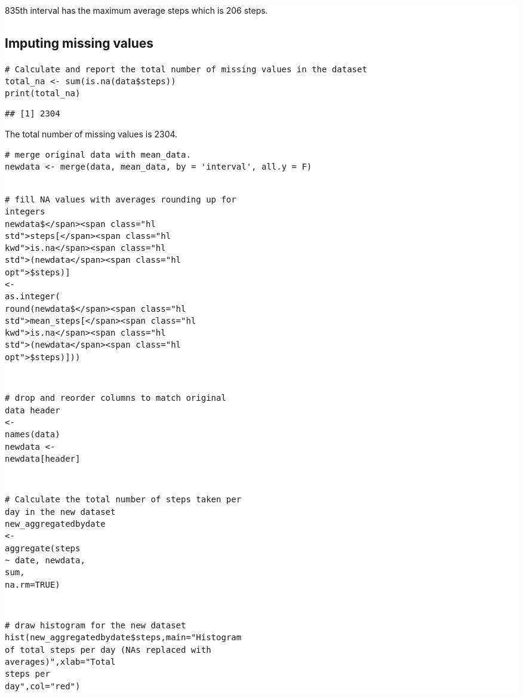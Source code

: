 835th interval has the maximum average steps which is 206 steps.

## Imputing missing values
<div class="chunk" id="unnamed-chunk-4"><div class="rcode"><div class="source"><pre class="knitr r"><span class="hl com"># Calculate and report the total number of missing values in the dataset</span>
<span class="hl std">total_na</span> <span class="hl kwb">&lt;-</span> <span class="hl kwd">sum</span><span class="hl std">(</span><span class="hl kwd">is.na</span><span class="hl std">(data</span><span class="hl opt">$</span><span class="hl std">steps))</span>
<span class="hl kwd">print</span><span class="hl std">(total_na)</span>
</pre></div>
<div class="output"><pre class="knitr r">## [1] 2304
</pre></div>
</div></div>

The total number of missing values is 2304.
<div class="chunk" id="unnamed-chunk-5"><div class="rcode"><div class="source"><pre class="knitr r"><span class="hl com"># merge original data with mean_data.</span>
<span class="hl std">newdata</span> <span class="hl kwb">&lt;-</span> <span class="hl kwd">merge</span><span class="hl std">(data, mean_data,</span> <span class="hl kwc">by</span> <span class="hl std">=</span> <span class="hl str">'interval'</span><span class="hl std">,</span> <span class="hl kwc">all.y</span> <span class="hl std">= F)</span>

<span class="hl com"># fill NA values with averages rounding up for integers</span>
<span class="hl std">newdata</span><span class="hl opt">$</span><span class="hl std">steps[</span><span class="hl kwd">is.na</span><span class="hl std">(newdata</span><span class="hl opt">$</span><span class="hl std">steps)]</span> <span class="hl kwb">&lt;-</span> <span class="hl kwd">as.integer</span><span class="hl std">(</span>
        <span class="hl kwd">round</span><span class="hl std">(newdata</span><span class="hl opt">$</span><span class="hl std">mean_steps[</span><span class="hl kwd">is.na</span><span class="hl std">(newdata</span><span class="hl opt">$</span><span class="hl std">steps)]))</span>

<span class="hl com"># drop and reorder columns to match original data</span>
<span class="hl std">header</span> <span class="hl kwb">&lt;-</span> <span class="hl kwd">names</span><span class="hl std">(data)</span>
<span class="hl std">newdata</span> <span class="hl kwb">&lt;-</span> <span class="hl std">newdata[header]</span>

<span class="hl com"># Calculate the total number of steps taken per day in the new dataset</span>
<span class="hl std">new_aggregatedbydate</span> <span class="hl kwb">&lt;-</span> <span class="hl kwd">aggregate</span><span class="hl std">(steps</span> <span class="hl opt">~</span> <span class="hl std">date, newdata, sum,</span> <span class="hl kwc">na.rm</span><span class="hl std">=</span><span class="hl num">TRUE</span><span class="hl std">)</span>

<span class="hl com"># draw histogram for the new dataset</span>
<span class="hl kwd">hist</span><span class="hl std">(new_aggregatedbydate</span><span class="hl opt">$</span><span class="hl std">steps,</span><span class="hl kwc">main</span><span class="hl std">=</span><span class="hl str">&quot;Histogram of total steps per day (NAs replaced with averages)&quot;</span><span class="hl std">,</span><span class="hl kwc">xlab</span><span class="hl std">=</span><span class="hl str">&quot;Total steps per day&quot;</span><span class="hl std">,</span><span class="hl kwc">col</span><span class="hl std">=</span><span class="hl str">&quot;red&quot;</span><span class="hl std">)</span>
</pre></div>